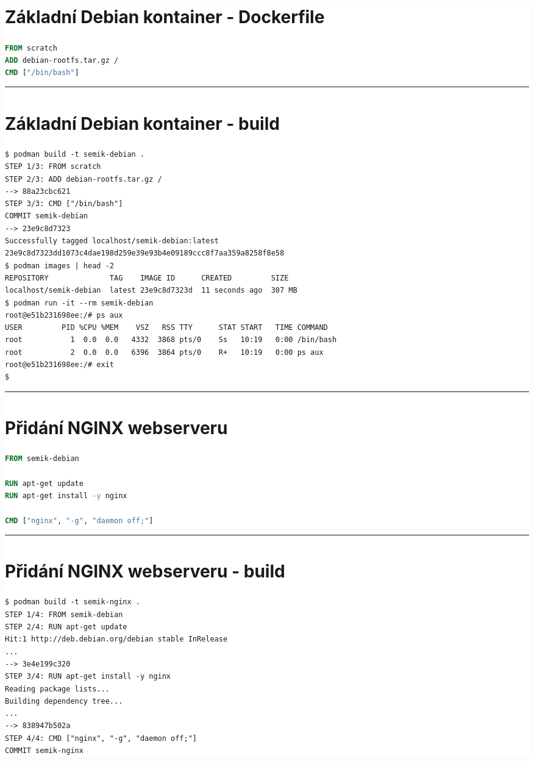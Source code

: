 # Základní Debian kontainer - Dockerfile

```Dockerfile
FROM scratch
ADD debian-rootfs.tar.gz /
CMD ["/bin/bash"]
```

---
# Základní Debian kontainer - build
```
$ podman build -t semik-debian .
STEP 1/3: FROM scratch
STEP 2/3: ADD debian-rootfs.tar.gz /
--> 88a23cbc621
STEP 3/3: CMD ["/bin/bash"]
COMMIT semik-debian
--> 23e9c8d7323
Successfully tagged localhost/semik-debian:latest
23e9c8d7323dd1073c4dae198d259e39e93b4e09189ccc8f7aa359a8258f8e58
$ podman images | head -2
REPOSITORY              TAG    IMAGE ID      CREATED         SIZE
localhost/semik-debian  latest 23e9c8d7323d  11 seconds ago  307 MB
$ podman run -it --rm semik-debian
root@e51b231698ee:/# ps aux
USER         PID %CPU %MEM    VSZ   RSS TTY      STAT START   TIME COMMAND
root           1  0.0  0.0   4332  3868 pts/0    Ss   10:19   0:00 /bin/bash
root           2  0.0  0.0   6396  3864 pts/0    R+   10:19   0:00 ps aux
root@e51b231698ee:/# exit
$
```

---
# Přidání NGINX webserveru

```Dockerfile
FROM semik-debian

RUN apt-get update
RUN apt-get install -y nginx

CMD ["nginx", "-g", "daemon off;"]
```

---
# Přidání NGINX webserveru - build
```
$ podman build -t semik-nginx .
STEP 1/4: FROM semik-debian
STEP 2/4: RUN apt-get update
Hit:1 http://deb.debian.org/debian stable InRelease
...
--> 3e4e199c320
STEP 3/4: RUN apt-get install -y nginx
Reading package lists...
Building dependency tree...
...
--> 838947b502a
STEP 4/4: CMD ["nginx", "-g", "daemon off;"]
COMMIT semik-nginx
```